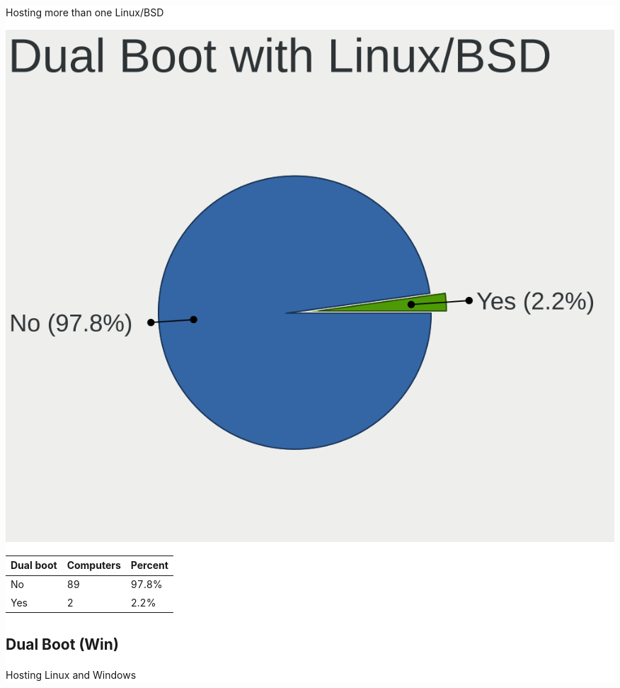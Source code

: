 Hosting more than one Linux/BSD

![Dual Boot with Linux/BSD](./All/images/pie_chart/os_dual_boot.svg)


| Dual boot | Computers | Percent |
|-----------|-----------|---------|
| No        | 89        | 97.8%   |
| Yes       | 2         | 2.2%    |

Dual Boot (Win)
---------------

Hosting Linux and Windows
